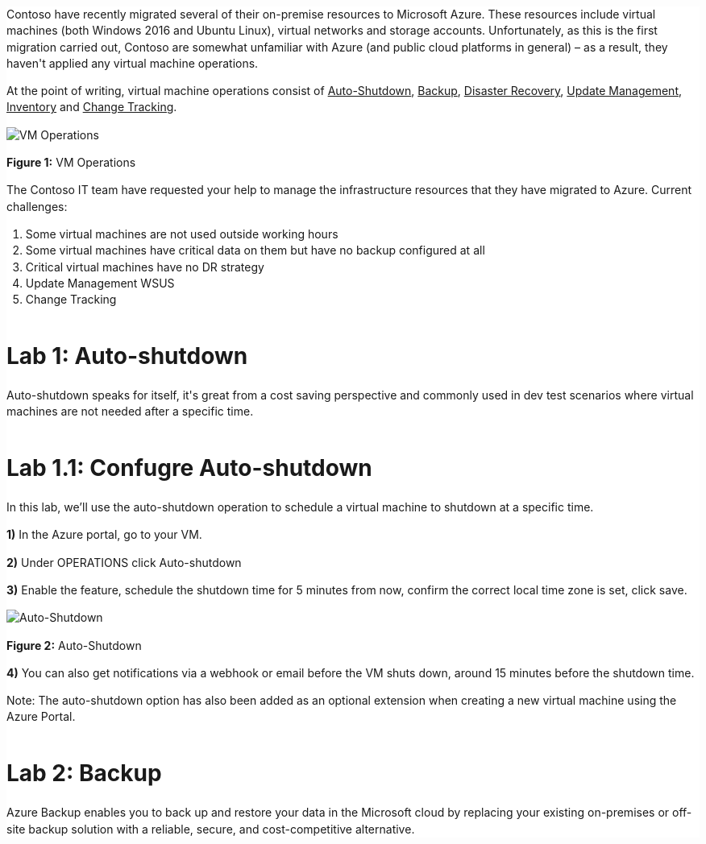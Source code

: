 Contoso have recently migrated several of their on-premise resources to Microsoft Azure. These resources include virtual machines (both Windows 2016 and Ubuntu Linux), virtual networks and storage accounts. Unfortunately, as this is the first migration carried out, Contoso are somewhat unfamiliar with Azure (and public cloud platforms in general) – as a result, they haven't applied any virtual machine operations.

At the point of writing, virtual machine operations consist of [Auto-Shutdown](#as), [Backup](#backup), [Disaster Recovery](#dr), [Update Management](#um), [Inventory](#inv) and [Change Tracking](#cr).

![VM Operations](https://github.com/towilde/azure-vm-operations/blob/master/images/vm-operations.png "VM Operations")

**Figure 1:** VM Operations

The Contoso IT team have requested your help to manage the infrastructure resources that they have migrated to Azure. Current challenges:
1. Some virtual machines are not used outside working hours
2. Some virtual machines have critical data on them but have no backup configured at all
3. Critical virtual machines have no DR strategy
4. Update Management WSUS
5. Change Tracking


# Lab 1: Auto-shutdown <a name="as"></a>

Auto-shutdown speaks for itself, it's great from a cost saving perspective and commonly used in dev test scenarios where virtual machines are not needed after a specific time.

# Lab 1.1: Confugre Auto-shutdown <a name="cas"></a>

In this lab, we’ll use the auto-shutdown operation to schedule a virtual machine to shutdown at a specific time. 

**1)** In the Azure portal, go to your VM.

**2)** Under OPERATIONS click Auto-shutdown

**3)** Enable the feature, schedule the shutdown time for 5 minutes from now, confirm the correct local time zone is set, click save.

![Auto-Shutdown](https://github.com/towilde/azure-vm-operations/blob/master/images/auto-shutdown.png "Auto-Shutdown")

**Figure 2:** Auto-Shutdown

**4)** You can also get notifications via a webhook or email before the VM shuts down, around 15 minutes before the shutdown time.

Note: The auto-shutdown option has also been added as an optional extension when creating a new virtual machine using the Azure Portal.

# Lab 2: Backup  <a name="backup"></a>

Azure Backup enables you to back up and restore your data in the Microsoft cloud by replacing your existing on-premises or off-site backup solution with a reliable, secure, and cost-competitive alternative.
